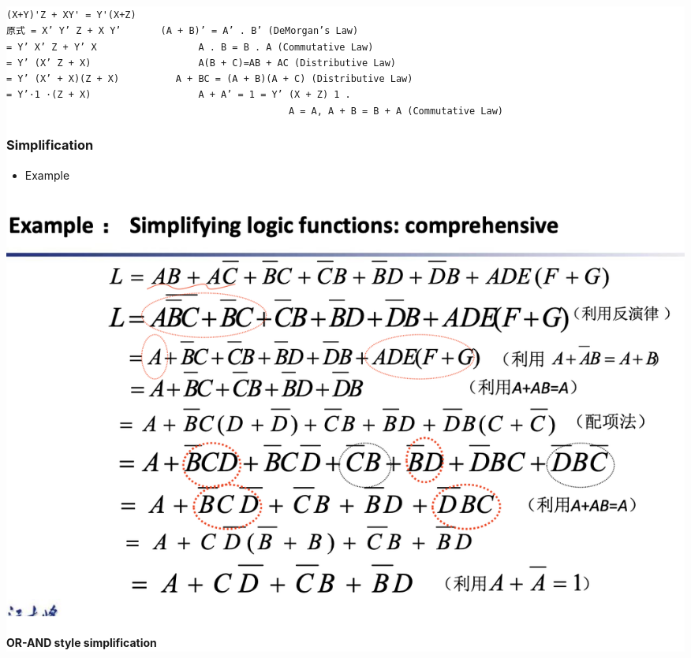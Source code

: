   ```
  (X+Y)'Z + XY' = Y'(X+Z) 
  原式 = X’ Y’ Z + X Y’ 		(A + B)’ = A’ . B’ (DeMorgan’s Law)
  = Y’ X’ Z + Y’ X 					A . B = B . A (Commutative Law)
  = Y’ (X’ Z + X) 					A(B + C)=AB + AC (Distributive Law)
  = Y’ (X’ + X)(Z + X) 			A + BC = (A + B)(A + C) (Distributive Law)
  = Y’·1 ·(Z + X) 					A + A’ = 1 = Y’ (X + Z) 1 . 
  													A = A, A + B = B + A (Commutative Law)
  ```

### Simplification

* Example

![15](15.png)

#### OR-AND style simplification
